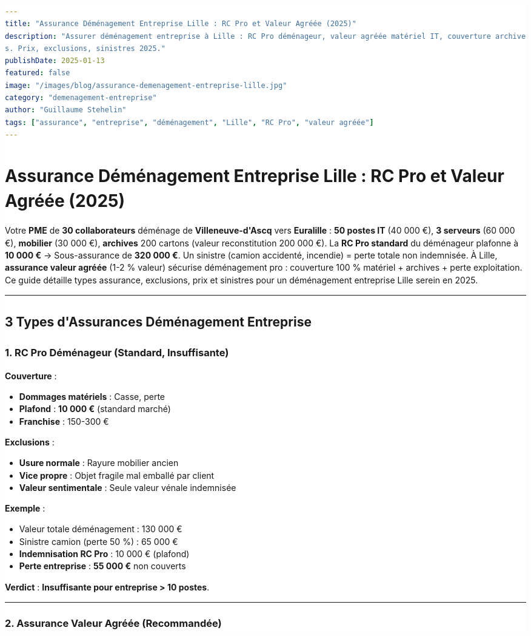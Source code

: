 ```yaml
---
title: "Assurance Déménagement Entreprise Lille : RC Pro et Valeur Agréée (2025)"
description: "Assurer déménagement entreprise à Lille : RC Pro déménageur, valeur agréée matériel IT, couverture archives. Prix, exclusions, sinistres 2025."
publishDate: 2025-01-13
featured: false
image: "/images/blog/assurance-demenagement-entreprise-lille.jpg"
category: "demenagement-entreprise"
author: "Guillaume Stehelin"
tags: ["assurance", "entreprise", "déménagement", "Lille", "RC Pro", "valeur agréée"]
---
```


# Assurance Déménagement Entreprise Lille : RC Pro et Valeur Agréée (2025)

Votre **PME** de **30 collaborateurs** déménage de **Villeneuve-d'Ascq** vers **Euralille** : **50 postes IT** (40 000 €), **3 serveurs** (60 000 €), **mobilier** (30 000 €), **archives** 200 cartons (valeur reconstitution 200 000 €). La **RC Pro standard** du déménageur plafonne à **10 000 €** → Sous-assurance de **320 000 €**. Un sinistre (camion accidenté, incendie) = perte totale non indemnisée. À Lille, **assurance valeur agréée** (1-2 % valeur) sécurise déménagement pro : couverture 100 % matériel + archives + perte exploitation. Ce guide détaille types assurance, exclusions, prix et sinistres pour un déménagement entreprise Lille serein en 2025.

---

## 3 Types d'Assurances Déménagement Entreprise

### 1. RC Pro Déménageur (Standard, Insuffisante)

**Couverture** :
- **Dommages matériels** : Casse, perte
- **Plafond** : **10 000 €** (standard marché)
- **Franchise** : 150-300 €

**Exclusions** :
- **Usure normale** : Rayure mobilier ancien
- **Vice propre** : Objet fragile mal emballé par client
- **Valeur sentimentale** : Seule valeur vénale indemnisée

**Exemple** :
- Valeur totale déménagement : 130 000 €
- Sinistre camion (perte 50 %) : 65 000 €
- **Indemnisation RC Pro** : 10 000 € (plafond)
- **Perte entreprise** : **55 000 €** non couverts

**Verdict** : **Insuffisante pour entreprise > 10 postes**.

---

### 2. Assurance Valeur Agréée (Recommandée)

